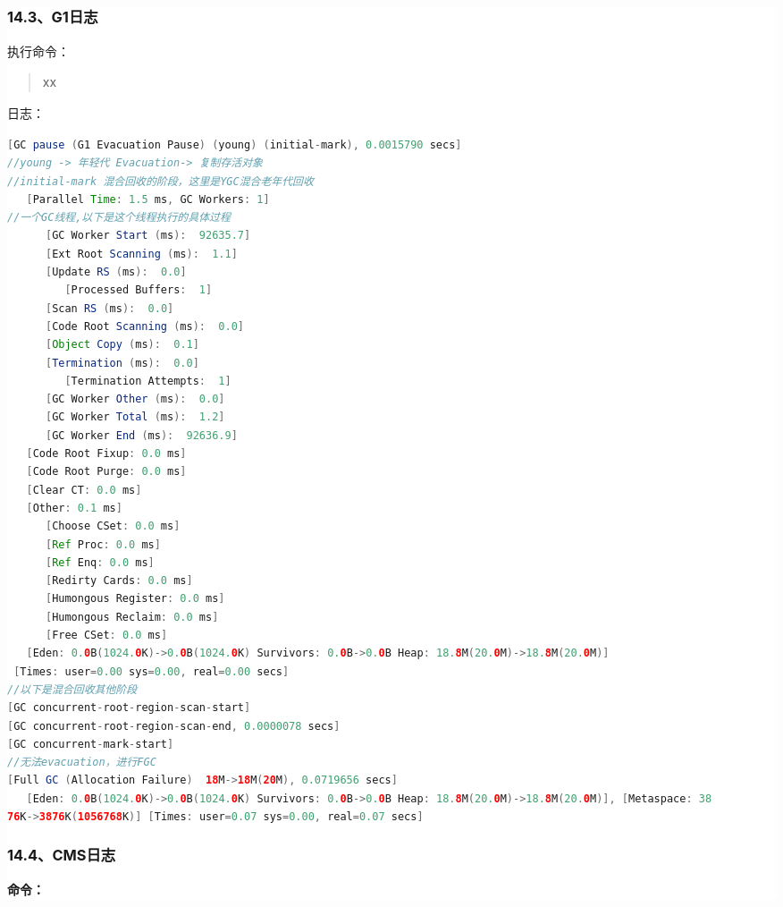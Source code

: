 ### 14.3、G1日志

执行命令：

> xx

日志：

```java
[GC pause (G1 Evacuation Pause) (young) (initial-mark), 0.0015790 secs]
//young -> 年轻代 Evacuation-> 复制存活对象 
//initial-mark 混合回收的阶段，这里是YGC混合老年代回收
   [Parallel Time: 1.5 ms, GC Workers: 1] 
//一个GC线程,以下是这个线程执行的具体过程
      [GC Worker Start (ms):  92635.7]
      [Ext Root Scanning (ms):  1.1]
      [Update RS (ms):  0.0]
         [Processed Buffers:  1]
      [Scan RS (ms):  0.0]
      [Code Root Scanning (ms):  0.0]
      [Object Copy (ms):  0.1]
      [Termination (ms):  0.0]
         [Termination Attempts:  1]
      [GC Worker Other (ms):  0.0]
      [GC Worker Total (ms):  1.2]
      [GC Worker End (ms):  92636.9]
   [Code Root Fixup: 0.0 ms]
   [Code Root Purge: 0.0 ms]
   [Clear CT: 0.0 ms]
   [Other: 0.1 ms]
      [Choose CSet: 0.0 ms]
      [Ref Proc: 0.0 ms]
      [Ref Enq: 0.0 ms]
      [Redirty Cards: 0.0 ms]
      [Humongous Register: 0.0 ms]
      [Humongous Reclaim: 0.0 ms]
      [Free CSet: 0.0 ms]
   [Eden: 0.0B(1024.0K)->0.0B(1024.0K) Survivors: 0.0B->0.0B Heap: 18.8M(20.0M)->18.8M(20.0M)]
 [Times: user=0.00 sys=0.00, real=0.00 secs] 
//以下是混合回收其他阶段
[GC concurrent-root-region-scan-start]
[GC concurrent-root-region-scan-end, 0.0000078 secs]
[GC concurrent-mark-start]
//无法evacuation，进行FGC
[Full GC (Allocation Failure)  18M->18M(20M), 0.0719656 secs]
   [Eden: 0.0B(1024.0K)->0.0B(1024.0K) Survivors: 0.0B->0.0B Heap: 18.8M(20.0M)->18.8M(20.0M)], [Metaspace: 38
76K->3876K(1056768K)] [Times: user=0.07 sys=0.00, real=0.07 secs]
```

### 14.4、CMS日志

**命令：**
